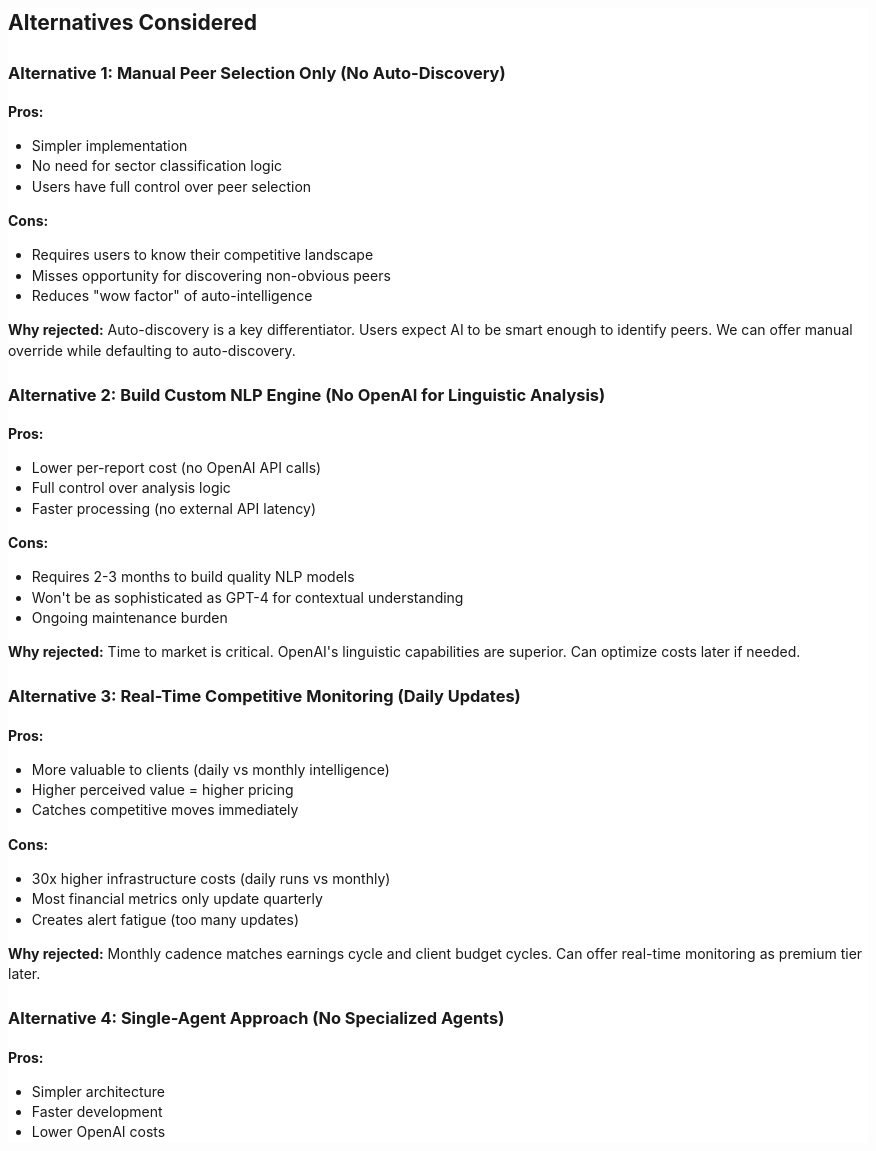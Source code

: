 
## Alternatives Considered

### Alternative 1: Manual Peer Selection Only (No Auto-Discovery)
**Pros:**
- Simpler implementation
- No need for sector classification logic
- Users have full control over peer selection

**Cons:**
- Requires users to know their competitive landscape
- Misses opportunity for discovering non-obvious peers
- Reduces "wow factor" of auto-intelligence

**Why rejected:** Auto-discovery is a key differentiator. Users expect AI to be smart enough to identify peers. We can offer manual override while defaulting to auto-discovery.

### Alternative 2: Build Custom NLP Engine (No OpenAI for Linguistic Analysis)
**Pros:**
- Lower per-report cost (no OpenAI API calls)
- Full control over analysis logic
- Faster processing (no external API latency)

**Cons:**
- Requires 2-3 months to build quality NLP models
- Won't be as sophisticated as GPT-4 for contextual understanding
- Ongoing maintenance burden

**Why rejected:** Time to market is critical. OpenAI's linguistic capabilities are superior. Can optimize costs later if needed.

### Alternative 3: Real-Time Competitive Monitoring (Daily Updates)
**Pros:**
- More valuable to clients (daily vs monthly intelligence)
- Higher perceived value = higher pricing
- Catches competitive moves immediately

**Cons:**
- 30x higher infrastructure costs (daily runs vs monthly)
- Most financial metrics only update quarterly
- Creates alert fatigue (too many updates)

**Why rejected:** Monthly cadence matches earnings cycle and client budget cycles. Can offer real-time monitoring as premium tier later.

### Alternative 4: Single-Agent Approach (No Specialized Agents)
**Pros:**
- Simpler architecture
- Faster development
- Lower OpenAI costs
